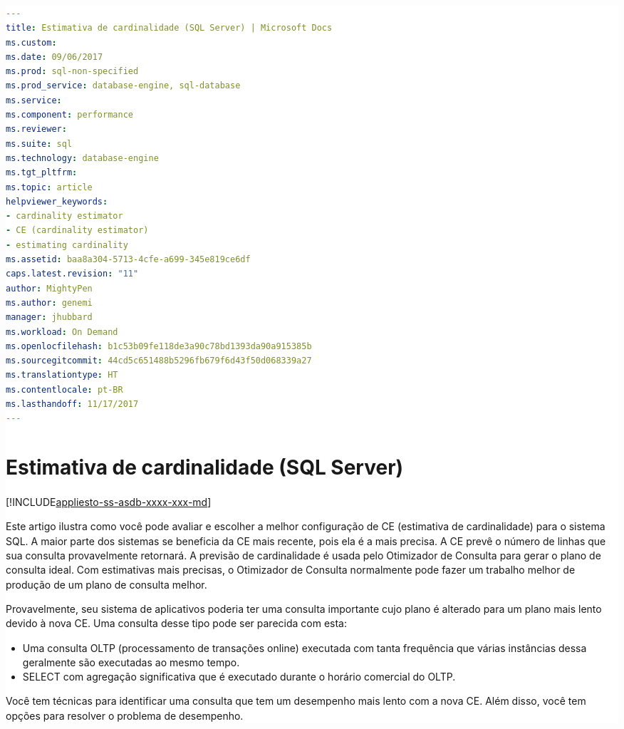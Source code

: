 ```yaml
---
title: Estimativa de cardinalidade (SQL Server) | Microsoft Docs
ms.custom: 
ms.date: 09/06/2017
ms.prod: sql-non-specified
ms.prod_service: database-engine, sql-database
ms.service: 
ms.component: performance
ms.reviewer: 
ms.suite: sql
ms.technology: database-engine
ms.tgt_pltfrm: 
ms.topic: article
helpviewer_keywords:
- cardinality estimator
- CE (cardinality estimator)
- estimating cardinality
ms.assetid: baa8a304-5713-4cfe-a699-345e819ce6df
caps.latest.revision: "11"
author: MightyPen
ms.author: genemi
manager: jhubbard
ms.workload: On Demand
ms.openlocfilehash: b1c53b09fe118de3a90c78bd1393da90a915385b
ms.sourcegitcommit: 44cd5c651488b5296fb679f6d43f50d068339a27
ms.translationtype: HT
ms.contentlocale: pt-BR
ms.lasthandoff: 11/17/2017
---
```

# <a name="cardinality-estimation-sql-server"></a>Estimativa de cardinalidade (SQL Server)
[!INCLUDE[appliesto-ss-asdb-xxxx-xxx-md](../../includes/appliesto-ss-asdb-xxxx-xxx-md.md)]

  
Este artigo ilustra como você pode avaliar e escolher a melhor configuração de CE (estimativa de cardinalidade) para o sistema SQL. A maior parte dos sistemas se beneficia da CE mais recente, pois ela é a mais precisa. A CE prevê o número de linhas que sua consulta provavelmente retornará. A previsão de cardinalidade é usada pelo Otimizador de Consulta para gerar o plano de consulta ideal. Com estimativas mais precisas, o Otimizador de Consulta normalmente pode fazer um trabalho melhor de produção de um plano de consulta melhor.  
  
Provavelmente, seu sistema de aplicativos poderia ter uma consulta importante cujo plano é alterado para um plano mais lento devido à nova CE. Uma consulta desse tipo pode ser parecida com esta:  
  
- Uma consulta OLTP (processamento de transações online) executada com tanta frequência que várias instâncias dessa geralmente são executadas ao mesmo tempo.  
- SELECT com agregação significativa que é executado durante o horário comercial do OLTP.  
  
Você tem técnicas para identificar uma consulta que tem um desempenho mais lento com a nova CE. Além disso, você tem opções para resolver o problema de desempenho.  
  